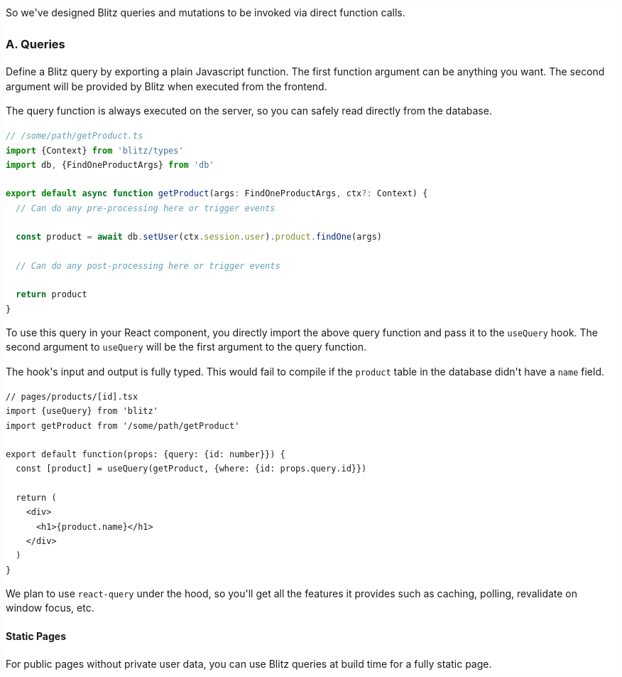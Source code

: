 So we've designed Blitz queries and mutations to be invoked via direct function calls.

### A. Queries

Define a Blitz query by exporting a plain Javascript function. The first function argument can be anything you want. The second argument will be provided by Blitz when executed from the frontend.

The query function is always executed on the server, so you can safely read directly from the database.

```ts
// /some/path/getProduct.ts
import {Context} from 'blitz/types'
import db, {FindOneProductArgs} from 'db'

export default async function getProduct(args: FindOneProductArgs, ctx?: Context) {
  // Can do any pre-processing here or trigger events

  const product = await db.setUser(ctx.session.user).product.findOne(args)

  // Can do any post-processing here or trigger events

  return product
}
```

To use this query in your React component, you directly import the above query function and pass it to the `useQuery` hook. The second argument to `useQuery` will be the first argument to the query function.

The hook's input and output is fully typed. This would fail to compile if the `product` table in the database didn't have a `name` field.

```tsx
// pages/products/[id].tsx
import {useQuery} from 'blitz'
import getProduct from '/some/path/getProduct'

export default function(props: {query: {id: number}}) {
  const [product] = useQuery(getProduct, {where: {id: props.query.id}})

  return (
    <div>
      <h1>{product.name}</h1>
    </div>
  )
}
```

We plan to use `react-query` under the hood, so you'll get all the features it provides such as caching, polling, revalidate on window focus, etc.

#### Static Pages

For public pages without private user data, you can use Blitz queries at build time for a fully static page.
